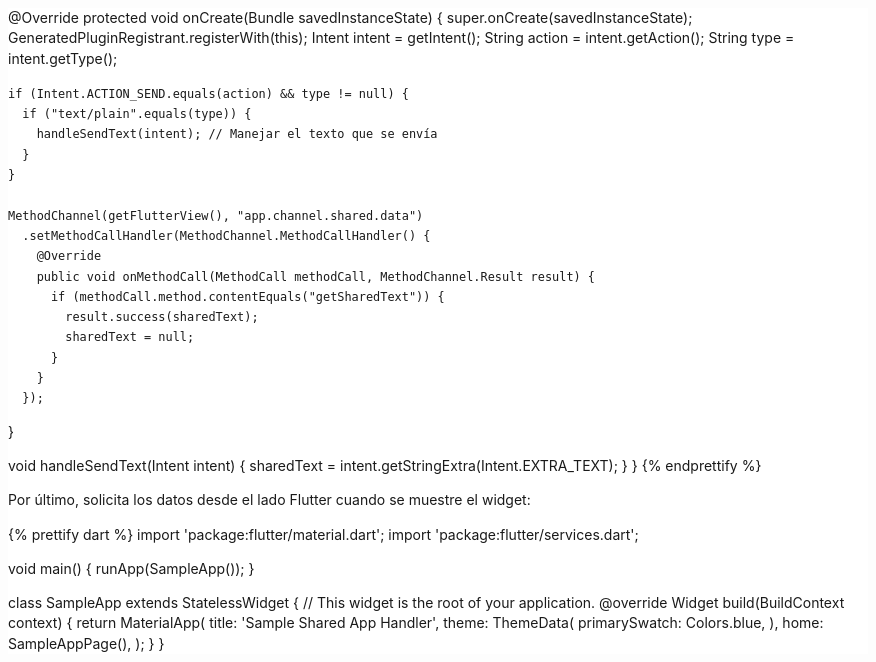   @Override
  protected void onCreate(Bundle savedInstanceState) {
    super.onCreate(savedInstanceState);
    GeneratedPluginRegistrant.registerWith(this);
    Intent intent = getIntent();
    String action = intent.getAction();
    String type = intent.getType();

    if (Intent.ACTION_SEND.equals(action) && type != null) {
      if ("text/plain".equals(type)) {
        handleSendText(intent); // Manejar el texto que se envía
      }
    }

    MethodChannel(getFlutterView(), "app.channel.shared.data")
      .setMethodCallHandler(MethodChannel.MethodCallHandler() {
        @Override
        public void onMethodCall(MethodCall methodCall, MethodChannel.Result result) {
          if (methodCall.method.contentEquals("getSharedText")) {
            result.success(sharedText);
            sharedText = null;
          }
        }
      });
  }

  void handleSendText(Intent intent) {
    sharedText = intent.getStringExtra(Intent.EXTRA_TEXT);
  }
}
{% endprettify %}

Por último, solicita los datos desde el lado Flutter cuando se muestre el widget:


{% prettify dart %}
import 'package:flutter/material.dart';
import 'package:flutter/services.dart';

void main() {
  runApp(SampleApp());
}

class SampleApp extends StatelessWidget {
  // This widget is the root of your application.
  @override
  Widget build(BuildContext context) {
    return MaterialApp(
      title: 'Sample Shared App Handler',
      theme: ThemeData(
        primarySwatch: Colors.blue,
      ),
      home: SampleAppPage(),
    );
  }
}
